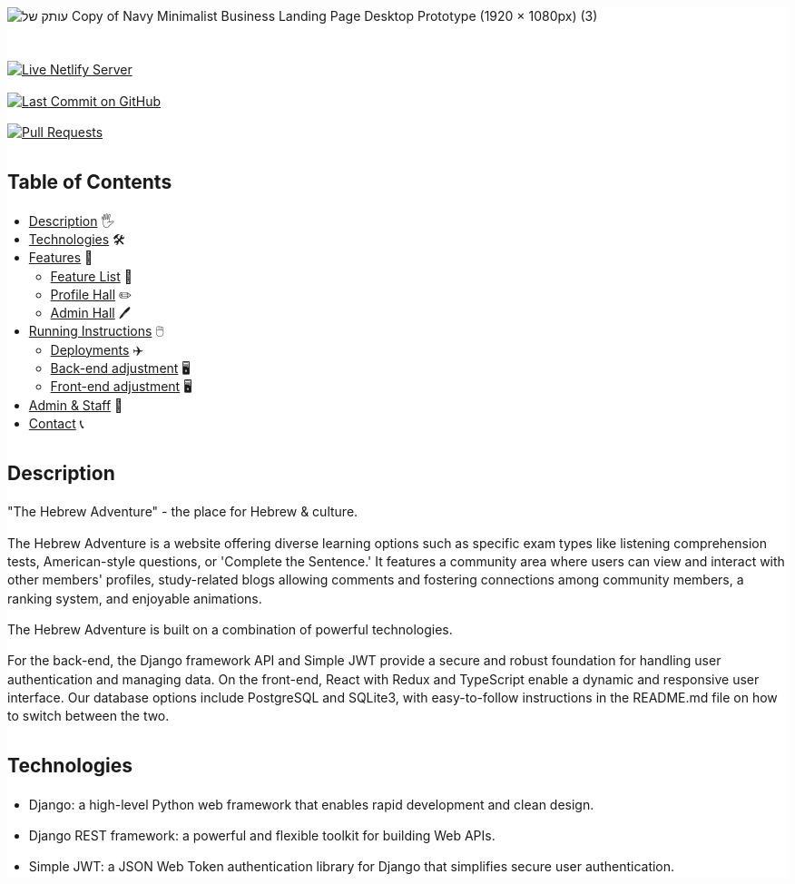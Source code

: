 ![עותק של Copy of Navy Minimalist Business Landing Page Desktop Prototype (1920 × 1080px) (3)](https://github.com/omery33111/fitfusion/assets/110463400/c5572396-bc59-4964-9991-521e90f7d9d4)


#


[![Live Netlify Server](https://img.shields.io/badge/Live%20on-Netlify-00ad9f.svg)](https://the-hebrew-adventure.netlify.app/)

[![Last Commit on GitHub](https://img.shields.io/github/last-commit/omery33111/dialectiq.svg)](https://github.com/omery33111/lops-dialectiq/commits/main)

[![Pull Requests](https://img.shields.io/github/issues-pr/omery33111/dialectiq.svg?labelColor=24292E&logo=github&logoColor=white)](https://github.com/omery33111/dialectiq/pulls)


## Table of Contents
- [Description](#description) 🖐️
- [Technologies](#technologies) 🛠️
- [Features](#features) 📕
  - [Feature List](#feature-list) 📄
  - [Profile Hall](#profile-hall) ✏️
  - [Admin Hall](#admin-hall) 🖊️
- [Running Instructions](#running-instructions) 🖱️
  - [Deployments](#deployments) ✈️
  - [Back-end adjustment](#back-end-adjustment) 🖥️
  - [Front-end adjustment](#front-end-adjustment) 🖥️
- [Admin & Staff](#admin--staff) 🤵
- [Contact](#contact) 📞


## Description
"The Hebrew Adventure" - the place for Hebrew & culture.

The Hebrew Adventure is a website offering diverse learning options such as specific exam types like listening comprehension tests, American-style questions, or 'Complete the Sentence.' It features a community area where users can view and interact with other members' profiles, study-related blogs allowing comments and fostering connections among community members, a ranking system, and enjoyable animations.

The Hebrew Adventure is built on a combination of powerful technologies.

For the back-end, the Django framework API and Simple JWT provide a secure and robust foundation for handling user authentication and managing data. On the front-end, React with Redux and TypeScript enable a dynamic and responsive user interface. Our database options include PostgreSQL and SQLite3, with easy-to-follow instructions in the README.md file on how to switch between the two.



## Technologies
* Django: a high-level Python web framework that enables rapid development and clean design.

* Django REST framework: a powerful and flexible toolkit for building Web APIs.

* Simple JWT: a JSON Web Token authentication library for Django that simplifies secure user authentication.
